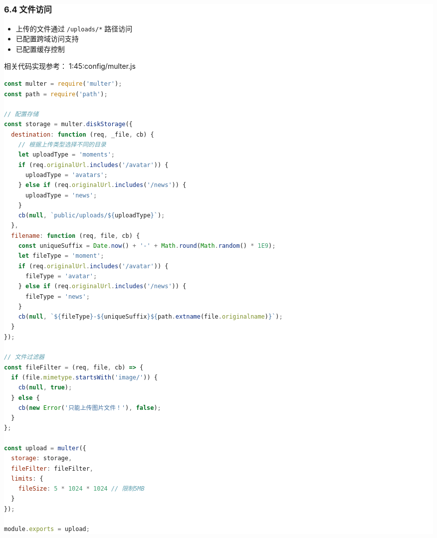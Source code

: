 ### 6.4 文件访问
- 上传的文件通过 `/uploads/*` 路径访问
- 已配置跨域访问支持
- 已配置缓存控制

相关代码实现参考：
1:45:config/multer.js
```javascript
const multer = require('multer');
const path = require('path');

// 配置存储
const storage = multer.diskStorage({
  destination: function (req, _file, cb) {
    // 根据上传类型选择不同的目录
    let uploadType = 'moments';
    if (req.originalUrl.includes('/avatar')) {
      uploadType = 'avatars';
    } else if (req.originalUrl.includes('/news')) {
      uploadType = 'news';
    }
    cb(null, `public/uploads/${uploadType}`);
  },
  filename: function (req, file, cb) {
    const uniqueSuffix = Date.now() + '-' + Math.round(Math.random() * 1E9);
    let fileType = 'moment';
    if (req.originalUrl.includes('/avatar')) {
      fileType = 'avatar';
    } else if (req.originalUrl.includes('/news')) {
      fileType = 'news';
    }
    cb(null, `${fileType}-${uniqueSuffix}${path.extname(file.originalname)}`);
  }
});

// 文件过滤器
const fileFilter = (req, file, cb) => {
  if (file.mimetype.startsWith('image/')) {
    cb(null, true);
  } else {
    cb(new Error('只能上传图片文件！'), false);
  }
};

const upload = multer({ 
  storage: storage,
  fileFilter: fileFilter,
  limits: {
    fileSize: 5 * 1024 * 1024 // 限制5MB
  }
});

module.exports = upload;
```
